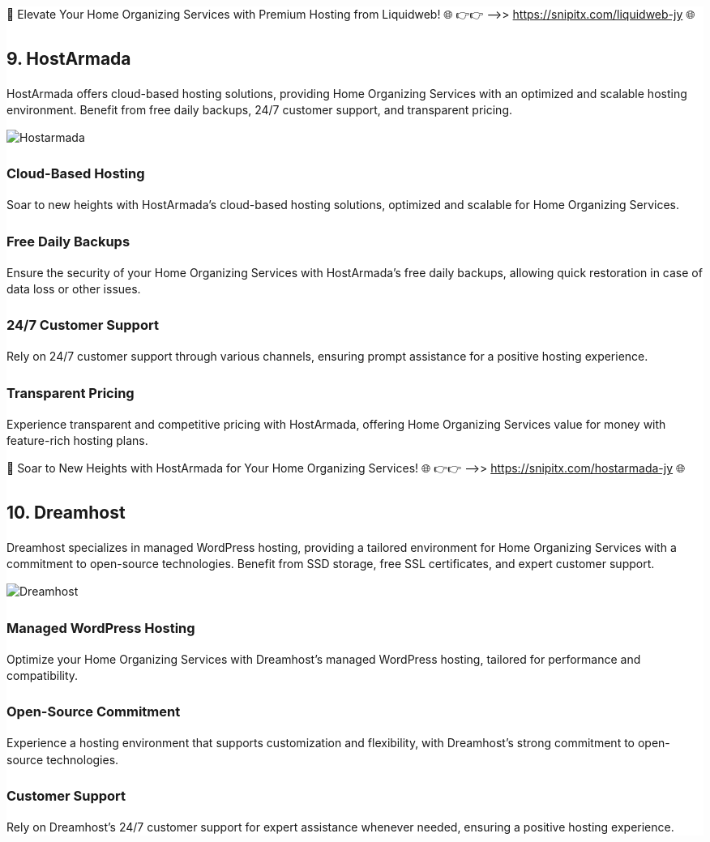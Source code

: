 🚀 Elevate Your Home Organizing Services with Premium Hosting from Liquidweb! 🌐
👉👉 -->> https://snipitx.com/liquidweb-jy 🌐

## 9. HostArmada

HostArmada offers cloud-based hosting solutions, providing Home Organizing Services with an optimized and scalable hosting environment. Benefit from free daily backups, 24/7 customer support, and transparent pricing.

![Hostarmada](https://i.imgur.com/KFbdf3o.jpeg "Hostarmada Hosting")

### Cloud-Based Hosting
Soar to new heights with HostArmada’s cloud-based hosting solutions, optimized and scalable for Home Organizing Services.

### Free Daily Backups
Ensure the security of your Home Organizing Services with HostArmada’s free daily backups, allowing quick restoration in case of data loss or other issues.

### 24/7 Customer Support
Rely on 24/7 customer support through various channels, ensuring prompt assistance for a positive hosting experience.

### Transparent Pricing
Experience transparent and competitive pricing with HostArmada, offering Home Organizing Services value for money with feature-rich hosting plans.

🚀 Soar to New Heights with HostArmada for Your Home Organizing Services! 🌐
👉👉 -->> https://snipitx.com/hostarmada-jy 🌐

## 10. Dreamhost

Dreamhost specializes in managed WordPress hosting, providing a tailored environment for Home Organizing Services with a commitment to open-source technologies. Benefit from SSD storage, free SSL certificates, and expert customer support.

![Dreamhost](https://i.imgur.com/rXIg8ip.jpeg "Dreamhost Hosting")

### Managed WordPress Hosting
Optimize your Home Organizing Services with Dreamhost’s managed WordPress hosting, tailored for performance and compatibility.

### Open-Source Commitment
Experience a hosting environment that supports customization and flexibility, with Dreamhost’s strong commitment to open-source technologies.

### Customer Support
Rely on Dreamhost’s 24/7 customer support for expert assistance whenever needed, ensuring a positive hosting experience.
